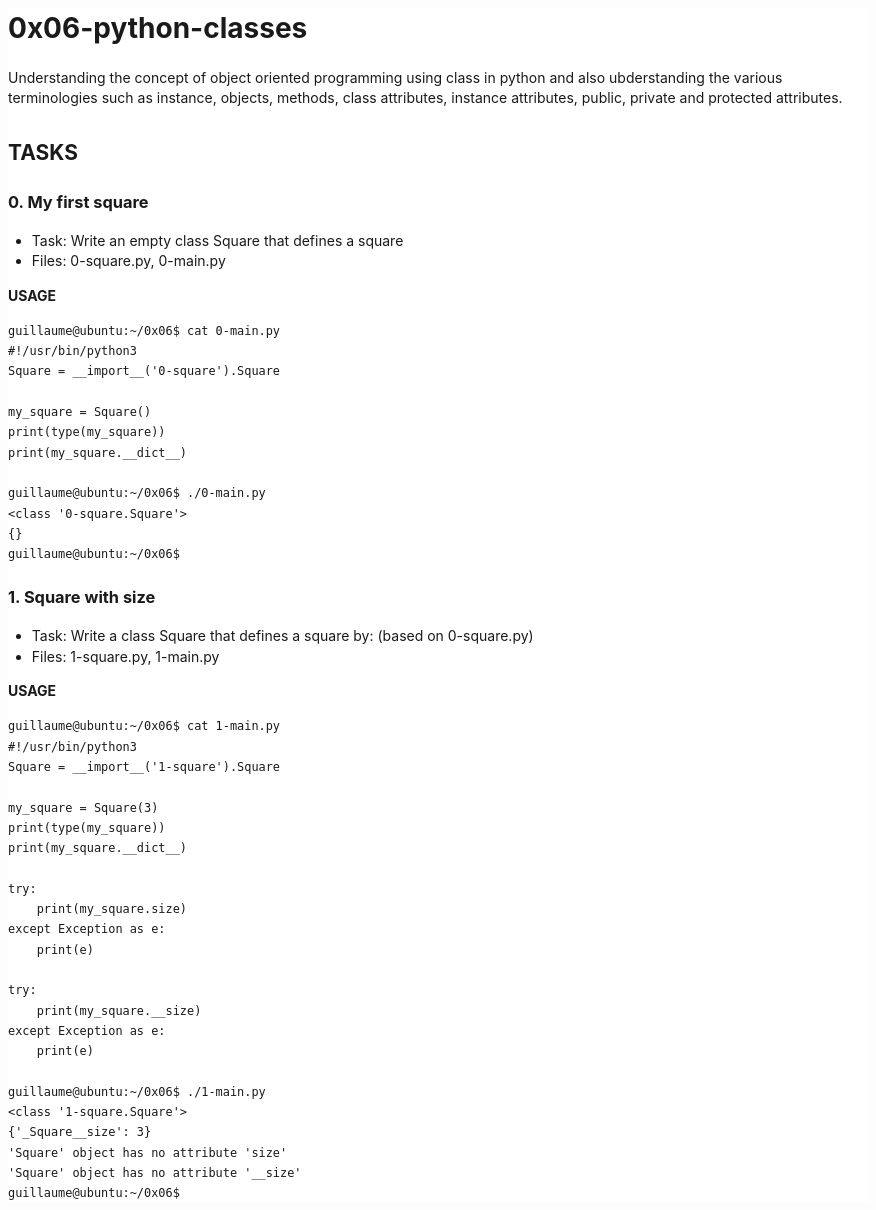 # 0x06-python-classes

Understanding the concept of object oriented programming using class in python and also ubderstanding the various terminologies such as instance, objects, methods, class attributes, instance attributes, public, private and protected attributes.

## TASKS

### 0. My first square

- Task: Write an empty class Square that defines a square
- Files: 0-square.py, 0-main.py

**USAGE**

```
guillaume@ubuntu:~/0x06$ cat 0-main.py
#!/usr/bin/python3
Square = __import__('0-square').Square

my_square = Square()
print(type(my_square))
print(my_square.__dict__)

guillaume@ubuntu:~/0x06$ ./0-main.py
<class '0-square.Square'>
{}
guillaume@ubuntu:~/0x06$
```


### 1. Square with size
- Task: Write a class Square that defines a square by: (based on 0-square.py)
- Files: 1-square.py, 1-main.py

**USAGE**
```
guillaume@ubuntu:~/0x06$ cat 1-main.py
#!/usr/bin/python3
Square = __import__('1-square').Square

my_square = Square(3)
print(type(my_square))
print(my_square.__dict__)

try:
    print(my_square.size)
except Exception as e:
    print(e)

try:
    print(my_square.__size)
except Exception as e:
    print(e)

guillaume@ubuntu:~/0x06$ ./1-main.py
<class '1-square.Square'>
{'_Square__size': 3}
'Square' object has no attribute 'size'
'Square' object has no attribute '__size'
guillaume@ubuntu:~/0x06$
```
